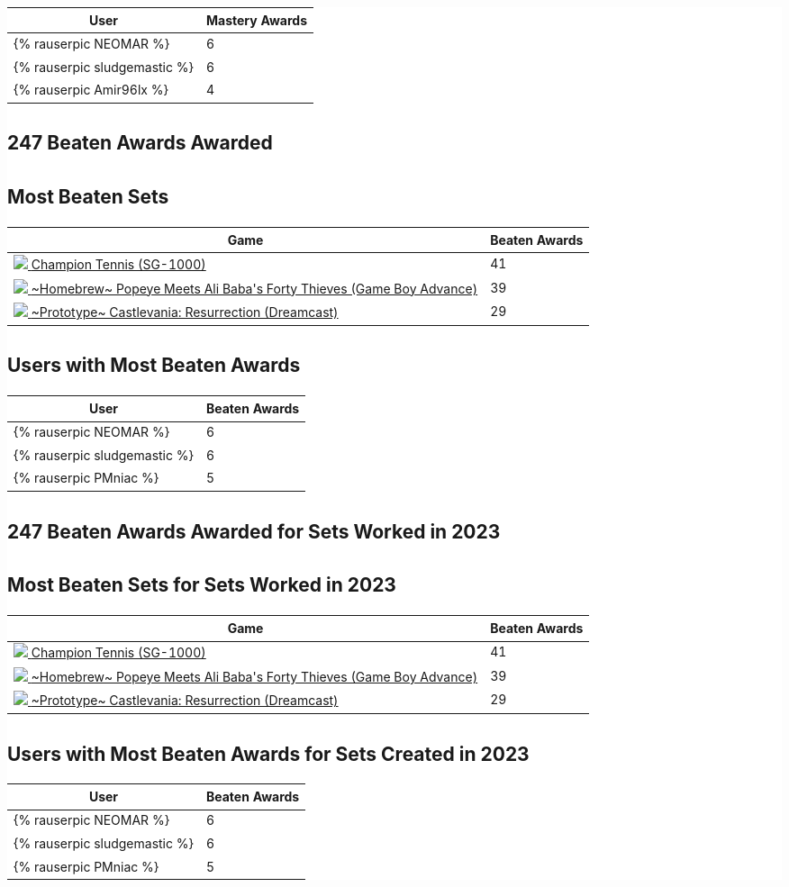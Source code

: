 | User                         | Mastery Awards |
| ---------------------------- | -------------- |
| {% rauserpic NEOMAR %}       | 6              |
| {% rauserpic sludgemastic %} | 6              |
| {% rauserpic Amir96lx %}     | 4              |

## 247 Beaten Awards Awarded

## Most Beaten Sets

| Game                                                                                                                                                                                                                                                                       | Beaten Awards |
| -------------------------------------------------------------------------------------------------------------------------------------------------------------------------------------------------------------------------------------------------------------------------- | ------------- |
| <a class="gameicon-link" href="https://retroachievements.org/game/24537" target="_blank" rel="noopener"> <img class="gameicon" src="https://retroachievements.org/Images/080753.png"> <span>Champion Tennis (SG-1000)</span></a>                                           | 41            |
| <a class="gameicon-link" href="https://retroachievements.org/game/19895" target="_blank" rel="noopener"> <img class="gameicon" src="https://retroachievements.org/Images/074274.png"> <span>~Homebrew~ Popeye Meets Ali Baba's Forty Thieves (Game Boy Advance)</span></a> | 39            |
| <a class="gameicon-link" href="https://retroachievements.org/game/24223" target="_blank" rel="noopener"> <img class="gameicon" src="https://retroachievements.org/Images/085186.png"> <span>~Prototype~ Castlevania: Resurrection (Dreamcast)</span></a>                   | 29            |

## Users with Most Beaten Awards

| User                         | Beaten Awards |
| ---------------------------- | ------------- |
| {% rauserpic NEOMAR %}       | 6             |
| {% rauserpic sludgemastic %} | 6             |
| {% rauserpic PMniac %}       | 5             |

## 247 Beaten Awards Awarded for Sets Worked in 2023

## Most Beaten Sets for Sets Worked in 2023

| Game                                                                                                                                                                                                                                                                       | Beaten Awards |
| -------------------------------------------------------------------------------------------------------------------------------------------------------------------------------------------------------------------------------------------------------------------------- | ------------- |
| <a class="gameicon-link" href="https://retroachievements.org/game/24537" target="_blank" rel="noopener"> <img class="gameicon" src="https://retroachievements.org/Images/080753.png"> <span>Champion Tennis (SG-1000)</span></a>                                           | 41            |
| <a class="gameicon-link" href="https://retroachievements.org/game/19895" target="_blank" rel="noopener"> <img class="gameicon" src="https://retroachievements.org/Images/074274.png"> <span>~Homebrew~ Popeye Meets Ali Baba's Forty Thieves (Game Boy Advance)</span></a> | 39            |
| <a class="gameicon-link" href="https://retroachievements.org/game/24223" target="_blank" rel="noopener"> <img class="gameicon" src="https://retroachievements.org/Images/085186.png"> <span>~Prototype~ Castlevania: Resurrection (Dreamcast)</span></a>                   | 29            |

## Users with Most Beaten Awards for Sets Created in 2023

| User                         | Beaten Awards |
| ---------------------------- | ------------- |
| {% rauserpic NEOMAR %}       | 6             |
| {% rauserpic sludgemastic %} | 6             |
| {% rauserpic PMniac %}       | 5             |
